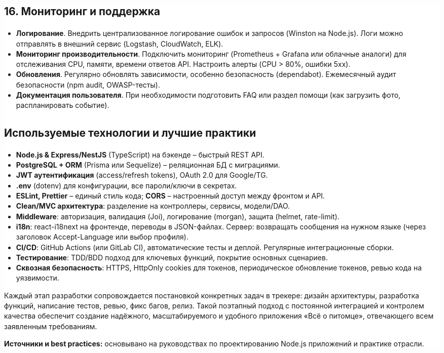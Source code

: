 ## 16. Мониторинг и поддержка

* **Логирование**. Внедрить централизованное логирование ошибок и запросов (Winston на Node.js). Логи можно отправлять в внешний сервис (Logstash, CloudWatch, ELK).
* **Мониторинг производительности**. Подключить мониторинг (Prometheus + Grafana или облачные аналоги) для отслеживания CPU, памяти, времени ответов API. Настроить алерты (CPU > 80%, ошибки 5xx).
* **Обновления**. Регулярно обновлять зависимости, особенно безопасность (dependabot). Ежемесячный аудит безопасности (npm audit, OWASP-тесты).
* **Документация пользователя**. При необходимости подготовить FAQ или раздел помощи (как загрузить фото, распланировать событие).

## Используемые технологии и лучшие практики

* **Node.js & Express/NestJS** (TypeScript) на бэкенде – быстрый REST API.
* **PostgreSQL + ORM** (Prisma или Sequelize) – реляционная БД с миграциями.
* **JWT аутентификация** (access/refresh tokens), OAuth 2.0 для Google/TG.
* **.env** (dotenv) для конфигурации, все пароли/ключи в секретах.
* **ESLint, Prettier** – единый стиль кода; **CORS** – настроенный доступ между фронтом и API.
* **Clean/MVC архитектура**: разделение на контроллеры, сервисы, модели/DAO.
* **Middleware**: авторизация, валидация (Joi), логирование (morgan), защита (helmet, rate-limit).
* **i18n**: react-i18next на фронтенде, переводы в JSON-файлах. Сервер: возвращать сообщения на нужном языке (через заголовок Accept-Language или выбор профиля).
* **CI/CD**: GitHub Actions (или GitLab CI), автоматические тесты и деплой. Регулярные интеграционные сборки.
* **Тестирование**: TDD/BDD подход для ключевых функций, покрытие основных сценариев.
* **Сквозная безопасность**: HTTPS, HttpOnly cookies для токенов, периодическое обновление токенов, ревью кода на уязвимости.

Каждый этап разработки сопровождается постановкой конкретных задач в трекере: дизайн архитектуры, разработка функций, написание тестов, ревью, фикс багов, релиз. Такой поэтапный подход с постоянной интеграцией и контролем качества обеспечит создание надёжного, масштабируемого и удобного приложения «Всё о питомце», отвечающего всем заявленным требованиям.

**Источники и best practices:** основывано на руководствах по проектированию Node.js приложений и практике отрасли.
